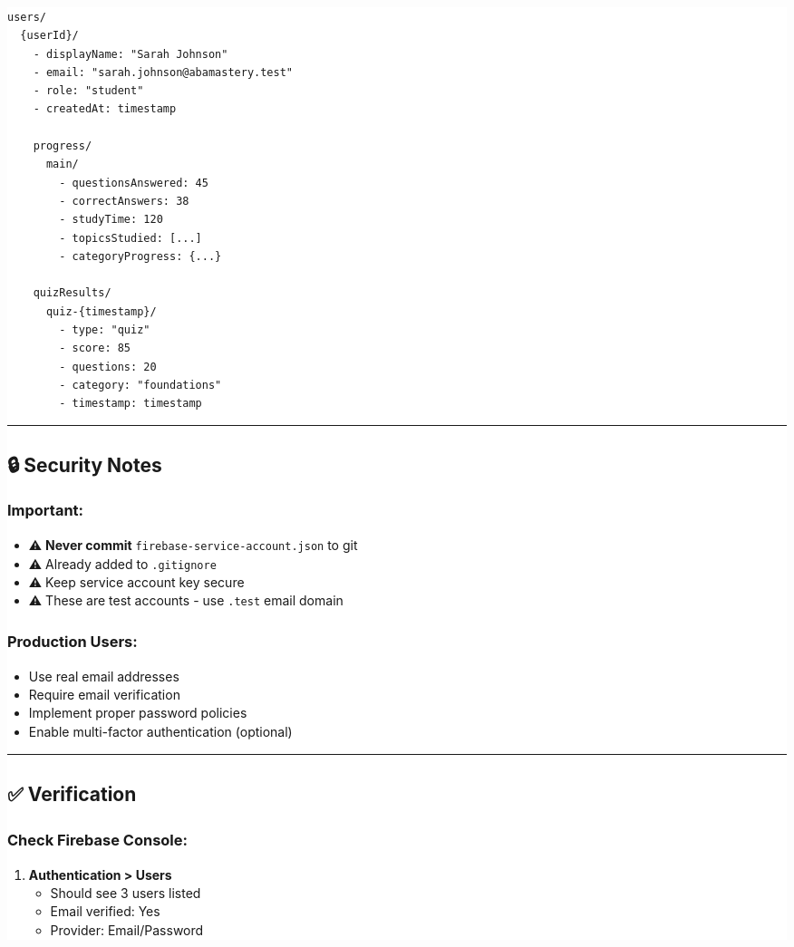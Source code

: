 ```
users/
  {userId}/
    - displayName: "Sarah Johnson"
    - email: "sarah.johnson@abamastery.test"
    - role: "student"
    - createdAt: timestamp
    
    progress/
      main/
        - questionsAnswered: 45
        - correctAnswers: 38
        - studyTime: 120
        - topicsStudied: [...]
        - categoryProgress: {...}
    
    quizResults/
      quiz-{timestamp}/
        - type: "quiz"
        - score: 85
        - questions: 20
        - category: "foundations"
        - timestamp: timestamp
```

---

## 🔒 Security Notes

### **Important:**
- ⚠️ **Never commit** `firebase-service-account.json` to git
- ⚠️ Already added to `.gitignore`
- ⚠️ Keep service account key secure
- ⚠️ These are test accounts - use `.test` email domain

### **Production Users:**
- Use real email addresses
- Require email verification
- Implement proper password policies
- Enable multi-factor authentication (optional)

---

## ✅ Verification

### **Check Firebase Console:**

1. **Authentication > Users**
   - Should see 3 users listed
   - Email verified: Yes
   - Provider: Email/Password
